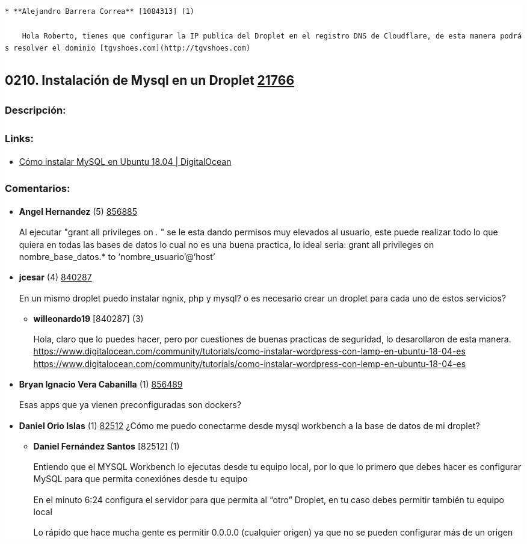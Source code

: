 	* **Alejandro Barrera Correa** [1084313] (1)

		Hola Roberto, tienes que configurar la IP publica del Droplet en el registro DNS de Cloudflare, de esta manera podrás resolver el dominio [tgvshoes.com](http://tgvshoes.com)

## 0210. Instalación de Mysql en un Droplet [21766](https://platzi.com/clases/1653-digital-ocean/21766-instalacion-de-mysql-en-un-droplet/)

### Descripción:


### Links:

* [Cómo instalar MySQL en Ubuntu 18.04 | DigitalOcean](https://www.digitalocean.com/community/tutorials/como-instalar-mysql-en-ubuntu-18-04-es)

### Comentarios:

* **Angel Hernandez** (5) [856885](https://platzi.com/comentario/856885/) 

	Al ejecutar "grant all privileges on _._ " se le esta dando permisos muy elevados al usuario, este puede realizar todo lo que quiera en todas las bases de datos lo cual no es una buena practica, lo ideal seria: grant all privileges on nombre_base_datos.* to ‘nombre_usuario’@‘host’

* **jcesar** (4) [840287](https://platzi.com/comentario/840287/) 

	En un mismo droplet puedo instalar ngnix, php y mysql? o es necesario crear un droplet para cada uno de estos servicios?

	* **willeonardo19** [840287] (3)

		Hola, claro que lo puedes hacer, pero por cuestiones de buenas practicas de seguridad, lo desarollaron de esta manera.  
		<https://www.digitalocean.com/community/tutorials/como-instalar-wordpress-con-lamp-en-ubuntu-18-04-es>  
		<https://www.digitalocean.com/community/tutorials/como-instalar-wordpress-con-lemp-en-ubuntu-18-04-es>

* **Bryan Ignacio Vera Cabanilla** (1) [856489](https://platzi.com/comentario/856489/) 

	Esas apps que ya vienen preconfiguradas son dockers?

* **Daniel Orio Islas** (1) [82512](https://platzi.com/comentario/1006830/) 
¿Cómo me puedo conectarme desde mysql workbench a la base de datos de mi droplet?

	* **Daniel Fernández Santos** [82512] (1)

		Entiendo que el MYSQL Workbench lo ejecutas desde tu equipo local, por lo que lo primero que debes hacer es configurar MySQL para que permita conexiónes desde tu equipo
		
		En el minuto 6:24 configura el servidor para que permita al “otro” Droplet, en tu caso debes permitir también tu equipo local
		
		Lo rápido que hace mucha gente es permitir 0.0.0.0 (cualquier origen) ya que no se pueden configurar más de un origen
		
